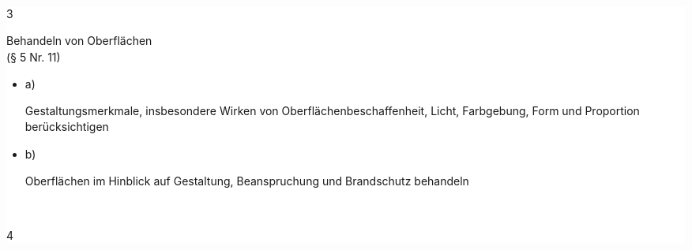 <td style="border-right: 0.5pt solid ; " align="left" valign="top">

3

</td>

<td style="border-right: 0.5pt solid ; " valign="top">

Behandeln von Oberflächen  
(§ 5 Nr. 11)

</td>

<td style="border-right: 0.5pt solid ; " valign="top">

  - a)
    
    <div>
    
    Gestaltungsmerkmale, insbesondere Wirken von
    Oberflächenbeschaffenheit, Licht, Farbgebung, Form und Proportion
    berücksichtigen
    
    </div>

  - b)
    
    <div>
    
    Oberflächen im Hinblick auf Gestaltung, Beanspruchung und
    Brandschutz behandeln
    
    </div>

</td>

<td style="border-right: 0.5pt solid ; " align="center" valign="top">

 

</td>

<td style align="center" valign="middle">

4

</td>

</tr>

</tbody>

</table>

</div>

</div>

</div>

</div>
